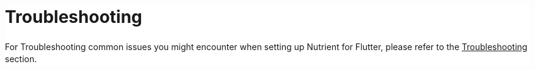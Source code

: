 # Troubleshooting

For Troubleshooting common issues you might encounter when setting up Nutrient for Flutter, please refer to the [Troubleshooting][troubleshooting] section.



[pub_dev]: https://pub.dev/packages/pspdfkit_flutter
[github]: https://github.com/PSPDFKit/pspdfkit-flutter
[blog_starting_with_flutter]: https://nutrient.io/blog/2018/starting-with-flutter/
[blog_getting_started_with_pspdfkit_flutter]: https://nutrient.io/blog/getting-started-with-pspdfkit-flutter/
[blog_opening_a_pdf_in_flutter]: https://nutrient.io/blog/opening-a-pdf-in-flutter/
[blog_customize_flutter_pdf_sdk_android]: https://www.nutrient.io/guides/flutter/customize/?
[blog_advances_in_hybrid_technologies]: https://nutrient.io/blog/advances-in-hybrid-technologies/
[blog_maintaining_open_source_repo_from_monorepo]: https://nutrient.io/blog/maintaining-open-source-repo-from-monorepo/
[blog_download_display_pdf_in_flutter_with_pspdfkit]: https://nutrient.io/blog/download-and-display-pdf-in-flutter-with-pspdfkit/
[quick_start_guides]: https://nutrient.io/getting-started/mobile/?frontend=flutter
[android_readme]: android/
[ios_readme]: ios/
[contact_sales]: https://nutrient.io/sdk/contact-sales
[flutter_upgrade]: https://nutrient.io/guides/flutter/upgrade/
[troubleshooting]: https://nutrient.io/guides/flutter/troubleshoot/
[appcompatactivity_migration]: https://nutrient.io/guides/flutter/troubleshooting/pspdfkit-widget-appcompat-activity-issue/
